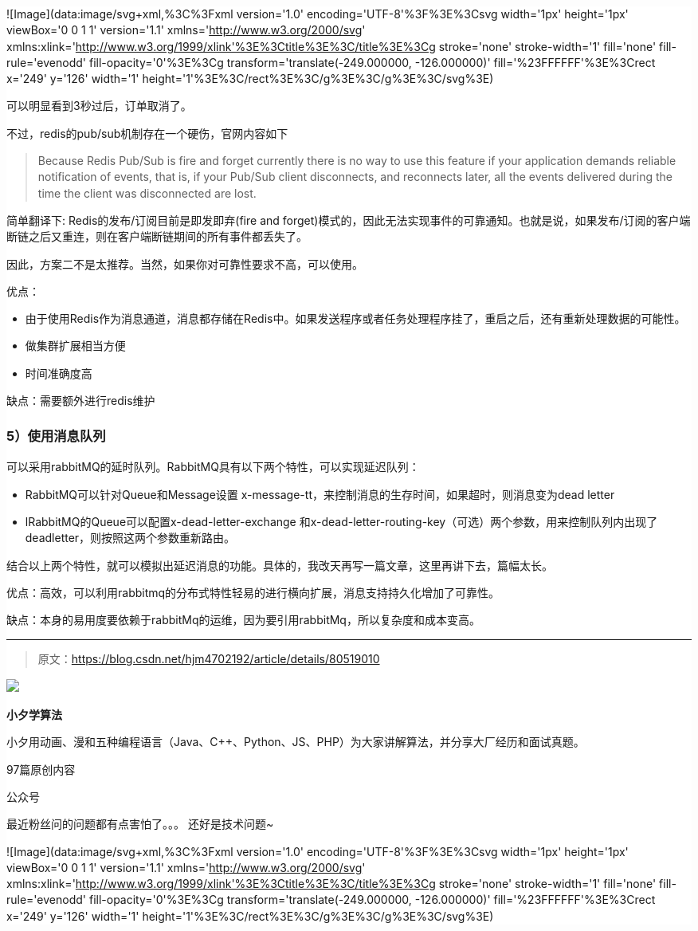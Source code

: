 ![Image](data:image/svg+xml,%3C%3Fxml version='1.0' encoding='UTF-8'%3F%3E%3Csvg width='1px' height='1px' viewBox='0 0 1 1' version='1.1' xmlns='http://www.w3.org/2000/svg' xmlns:xlink='http://www.w3.org/1999/xlink'%3E%3Ctitle%3E%3C/title%3E%3Cg stroke='none' stroke-width='1' fill='none' fill-rule='evenodd' fill-opacity='0'%3E%3Cg transform='translate(-249.000000, -126.000000)' fill='%23FFFFFF'%3E%3Crect x='249' y='126' width='1' height='1'%3E%3C/rect%3E%3C/g%3E%3C/g%3E%3C/svg%3E)

可以明显看到3秒过后，订单取消了。

不过，redis的pub/sub机制存在一个硬伤，官网内容如下

> Because Redis Pub/Sub is fire and forget currently there is no way to use this feature if your application demands reliable notification of events, that is, if your Pub/Sub client disconnects, and reconnects later, all the events delivered during the time the client was disconnected are lost.

简单翻译下: Redis的发布/订阅目前是即发即弃(fire and forget)模式的，因此无法实现事件的可靠通知。也就是说，如果发布/订阅的客户端断链之后又重连，则在客户端断链期间的所有事件都丢失了。

因此，方案二不是太推荐。当然，如果你对可靠性要求不高，可以使用。

优点：

- 由于使用Redis作为消息通道，消息都存储在Redis中。如果发送程序或者任务处理程序挂了，重启之后，还有重新处理数据的可能性。
    
- 做集群扩展相当方便
    
- 时间准确度高
    

缺点：需要额外进行redis维护

### 5）使用消息队列

可以采用rabbitMQ的延时队列。RabbitMQ具有以下两个特性，可以实现延迟队列：

- RabbitMQ可以针对Queue和Message设置 x-message-tt，来控制消息的生存时间，如果超时，则消息变为dead letter
    
- lRabbitMQ的Queue可以配置x-dead-letter-exchange 和x-dead-letter-routing-key（可选）两个参数，用来控制队列内出现了deadletter，则按照这两个参数重新路由。
    

结合以上两个特性，就可以模拟出延迟消息的功能。具体的，我改天再写一篇文章，这里再讲下去，篇幅太长。

优点：高效，可以利用rabbitmq的分布式特性轻易的进行横向扩展，消息支持持久化增加了可靠性。

缺点：本身的易用度要依赖于rabbitMq的运维，因为要引用rabbitMq，所以复杂度和成本变高。

---

> 原文：https://blog.csdn.net/hjm4702192/article/details/80519010

  

  

![](http://mmbiz.qpic.cn/mmbiz_png/NP2dQRIKOrIGH3JlT3ZfickrsCetmiaoSvG9EpFE9gUR2vsWEDiaqQyGFwMApu48aK1G4l7hvtaucB36hHib2gImuw/300?wx_fmt=png&wxfrom=19)

**小夕学算法**

小夕用动画、漫和五种编程语言（Java、C++、Python、JS、PHP）为大家讲解算法，并分享大厂经历和面试真题。

97篇原创内容

公众号

最近粉丝问的问题都有点害怕了。。。 还好是技术问题~  

![Image](data:image/svg+xml,%3C%3Fxml version='1.0' encoding='UTF-8'%3F%3E%3Csvg width='1px' height='1px' viewBox='0 0 1 1' version='1.1' xmlns='http://www.w3.org/2000/svg' xmlns:xlink='http://www.w3.org/1999/xlink'%3E%3Ctitle%3E%3C/title%3E%3Cg stroke='none' stroke-width='1' fill='none' fill-rule='evenodd' fill-opacity='0'%3E%3Cg transform='translate(-249.000000, -126.000000)' fill='%23FFFFFF'%3E%3Crect x='249' y='126' width='1' height='1'%3E%3C/rect%3E%3C/g%3E%3C/g%3E%3C/svg%3E)
